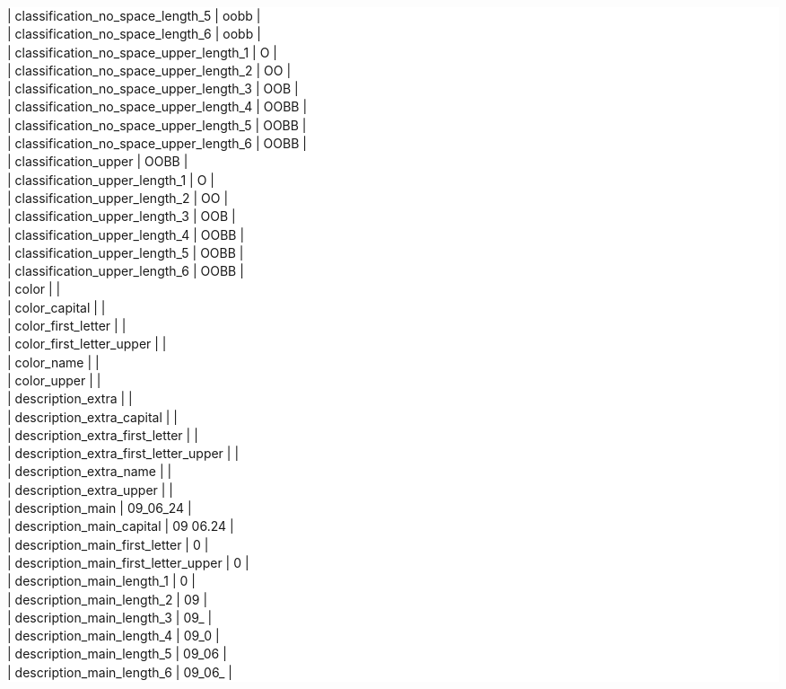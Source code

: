 | classification_no_space_length_5 | oobb |  
| classification_no_space_length_6 | oobb |  
| classification_no_space_upper_length_1 | O |  
| classification_no_space_upper_length_2 | OO |  
| classification_no_space_upper_length_3 | OOB |  
| classification_no_space_upper_length_4 | OOBB |  
| classification_no_space_upper_length_5 | OOBB |  
| classification_no_space_upper_length_6 | OOBB |  
| classification_upper | OOBB |  
| classification_upper_length_1 | O |  
| classification_upper_length_2 | OO |  
| classification_upper_length_3 | OOB |  
| classification_upper_length_4 | OOBB |  
| classification_upper_length_5 | OOBB |  
| classification_upper_length_6 | OOBB |  
| color |  |  
| color_capital |  |  
| color_first_letter |  |  
| color_first_letter_upper |  |  
| color_name |  |  
| color_upper |  |  
| description_extra |  |  
| description_extra_capital |  |  
| description_extra_first_letter |  |  
| description_extra_first_letter_upper |  |  
| description_extra_name |  |  
| description_extra_upper |  |  
| description_main | 09_06_24 |  
| description_main_capital | 09 06.24 |  
| description_main_first_letter | 0 |  
| description_main_first_letter_upper | 0 |  
| description_main_length_1 | 0 |  
| description_main_length_2 | 09 |  
| description_main_length_3 | 09_ |  
| description_main_length_4 | 09_0 |  
| description_main_length_5 | 09_06 |  
| description_main_length_6 | 09_06_ |  